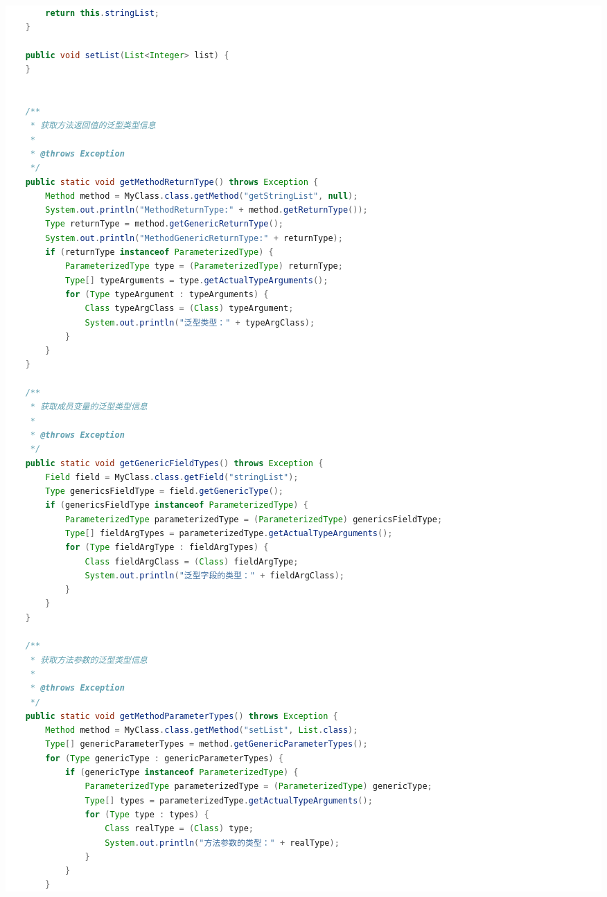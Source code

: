 ```java
        return this.stringList;
    }

    public void setList(List<Integer> list) {
    }


    /**
     * 获取方法返回值的泛型类型信息
     *
     * @throws Exception
     */
    public static void getMethodReturnType() throws Exception {
        Method method = MyClass.class.getMethod("getStringList", null);
        System.out.println("MethodReturnType:" + method.getReturnType());
        Type returnType = method.getGenericReturnType();
        System.out.println("MethodGenericReturnType:" + returnType);
        if (returnType instanceof ParameterizedType) {
            ParameterizedType type = (ParameterizedType) returnType;
            Type[] typeArguments = type.getActualTypeArguments();
            for (Type typeArgument : typeArguments) {
                Class typeArgClass = (Class) typeArgument;
                System.out.println("泛型类型：" + typeArgClass);
            }
        }
    }

    /**
     * 获取成员变量的泛型类型信息
     *
     * @throws Exception
     */
    public static void getGenericFieldTypes() throws Exception {
        Field field = MyClass.class.getField("stringList");
        Type genericsFieldType = field.getGenericType();
        if (genericsFieldType instanceof ParameterizedType) {
            ParameterizedType parameterizedType = (ParameterizedType) genericsFieldType;
            Type[] fieldArgTypes = parameterizedType.getActualTypeArguments();
            for (Type fieldArgType : fieldArgTypes) {
                Class fieldArgClass = (Class) fieldArgType;
                System.out.println("泛型字段的类型：" + fieldArgClass);
            }
        }
    }

    /**
     * 获取方法参数的泛型类型信息
     *
     * @throws Exception
     */
    public static void getMethodParameterTypes() throws Exception {
        Method method = MyClass.class.getMethod("setList", List.class);
        Type[] genericParameterTypes = method.getGenericParameterTypes();
        for (Type genericType : genericParameterTypes) {
            if (genericType instanceof ParameterizedType) {
                ParameterizedType parameterizedType = (ParameterizedType) genericType;
                Type[] types = parameterizedType.getActualTypeArguments();
                for (Type type : types) {
                    Class realType = (Class) type;
                    System.out.println("方法参数的类型：" + realType);
                }
            }
        }
```